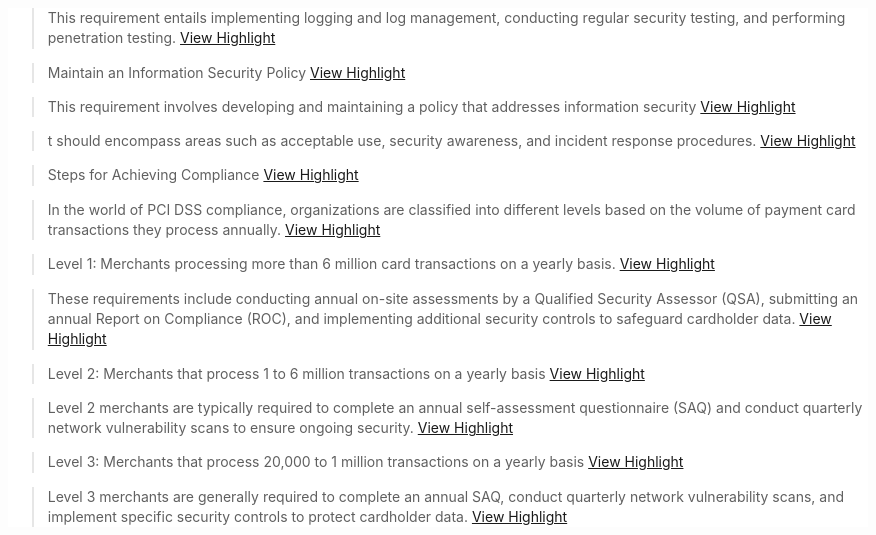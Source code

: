 

> This requirement entails implementing logging and log management, conducting regular security testing, and performing penetration testing.
> [View Highlight](https://read.readwise.io/read/01hcy96jantn6g71gqfrxhmz2g)



> Maintain an Information Security Policy
> [View Highlight](https://read.readwise.io/read/01hcy96saf0jx5rxsr33wch2m8)



> This requirement involves developing and maintaining a policy that addresses information security
> [View Highlight](https://read.readwise.io/read/01hcy97qe0012ndmpjwdakp3ye)



> t should encompass areas such as acceptable use, security awareness, and incident response procedures.
> [View Highlight](https://read.readwise.io/read/01hcy97sydgd1jsmtb0665bn8k)



> Steps for Achieving Compliance
> [View Highlight](https://read.readwise.io/read/01hcy999evj49bzdyyhbbfwykt)



> In the world of PCI DSS compliance, organizations are classified into different levels based on the volume of payment card transactions they process annually.
> [View Highlight](https://read.readwise.io/read/01hcy9kt11pt5tz8j552sfh7pw)



> Level 1: Merchants processing more than 6 million card transactions on a yearly basis.
> [View Highlight](https://read.readwise.io/read/01hcy9ky9f4a11jjk0pk54m30h)



> These requirements include conducting annual on-site assessments by a Qualified Security Assessor (QSA), submitting an annual Report on Compliance (ROC), and implementing additional security controls to safeguard cardholder data.
> [View Highlight](https://read.readwise.io/read/01hcy9mpd10rpzp2wpe590cc7n)



> Level 2: Merchants that process 1 to 6 million transactions on a yearly basis
> [View Highlight](https://read.readwise.io/read/01hcy9mrpp2xxmra19v2bq9rf2)



> Level 2 merchants are typically required to complete an annual self-assessment questionnaire (SAQ) and conduct quarterly network vulnerability scans to ensure ongoing security.
> [View Highlight](https://read.readwise.io/read/01hcy9n066vd0q0kft7h81jc51)



> Level 3: Merchants that process 20,000 to 1 million transactions on a yearly basis
> [View Highlight](https://read.readwise.io/read/01hcy9n2nd2me12b5etaq1rbpe)



> Level 3 merchants are generally required to complete an annual SAQ, conduct quarterly network vulnerability scans, and implement specific security controls to protect cardholder data.
> [View Highlight](https://read.readwise.io/read/01hcy9n54wfvtsegjj4q01gc7j)
